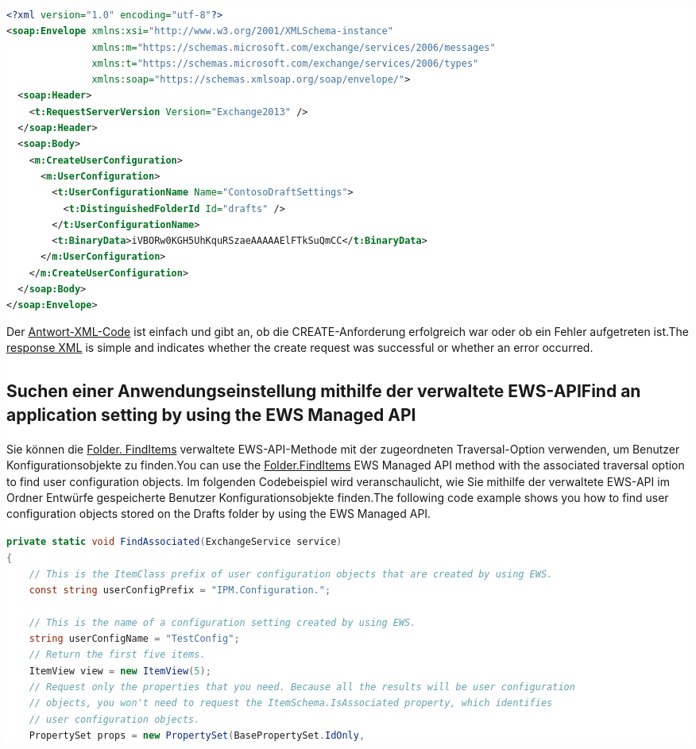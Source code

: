```XML
<?xml version="1.0" encoding="utf-8"?>
<soap:Envelope xmlns:xsi="http://www.w3.org/2001/XMLSchema-instance" 
               xmlns:m="https://schemas.microsoft.com/exchange/services/2006/messages" 
               xmlns:t="https://schemas.microsoft.com/exchange/services/2006/types" 
               xmlns:soap="https://schemas.xmlsoap.org/soap/envelope/">
  <soap:Header>
    <t:RequestServerVersion Version="Exchange2013" />
  </soap:Header>
  <soap:Body>
    <m:CreateUserConfiguration>
      <m:UserConfiguration>
        <t:UserConfigurationName Name="ContosoDraftSettings">
          <t:DistinguishedFolderId Id="drafts" />
        </t:UserConfigurationName>
        <t:BinaryData>iVBORw0KGH5UhKquRSzaeAAAAAElFTkSuQmCC</t:BinaryData>
      </m:UserConfiguration>
    </m:CreateUserConfiguration>
  </soap:Body>
</soap:Envelope>
```

<span data-ttu-id="d5ac0-120">Der [Antwort-XML-Code](https://msdn.microsoft.com/library/eb5b8ab6-9743-481c-aac9-f9aa889bd353%28Office.15%29.aspx) ist einfach und gibt an, ob die CREATE-Anforderung erfolgreich war oder ob ein Fehler aufgetreten ist.</span><span class="sxs-lookup"><span data-stu-id="d5ac0-120">The [response XML](https://msdn.microsoft.com/library/eb5b8ab6-9743-481c-aac9-f9aa889bd353%28Office.15%29.aspx) is simple and indicates whether the create request was successful or whether an error occurred.</span></span> 
  
## <a name="find-an-application-setting-by-using-the-ews-managed-api"></a><span data-ttu-id="d5ac0-121">Suchen einer Anwendungseinstellung mithilfe der verwaltete EWS-API</span><span class="sxs-lookup"><span data-stu-id="d5ac0-121">Find an application setting by using the EWS Managed API</span></span>
<span data-ttu-id="d5ac0-122"><a name="findconfiguration"> </a></span><span class="sxs-lookup"><span data-stu-id="d5ac0-122"><a name="findconfiguration"> </a></span></span>

<span data-ttu-id="d5ac0-123">Sie können die [Folder. FindItems](https://msdn.microsoft.com/library/microsoft.exchange.webservices.data.folder.finditems%28v=exchg.80%29.aspx) verwaltete EWS-API-Methode mit der zugeordneten Traversal-Option verwenden, um Benutzer Konfigurationsobjekte zu finden.</span><span class="sxs-lookup"><span data-stu-id="d5ac0-123">You can use the [Folder.FindItems](https://msdn.microsoft.com/library/microsoft.exchange.webservices.data.folder.finditems%28v=exchg.80%29.aspx) EWS Managed API method with the associated traversal option to find user configuration objects.</span></span> <span data-ttu-id="d5ac0-124">Im folgenden Codebeispiel wird veranschaulicht, wie Sie mithilfe der verwaltete EWS-API im Ordner Entwürfe gespeicherte Benutzer Konfigurationsobjekte finden.</span><span class="sxs-lookup"><span data-stu-id="d5ac0-124">The following code example shows you how to find user configuration objects stored on the Drafts folder by using the EWS Managed API.</span></span> 
  
```cs
private static void FindAssociated(ExchangeService service)
{
    // This is the ItemClass prefix of user configuration objects that are created by using EWS.
    const string userConfigPrefix = "IPM.Configuration.";
            
    // This is the name of a configuration setting created by using EWS.
    string userConfigName = "TestConfig";
    // Return the first five items. 
    ItemView view = new ItemView(5);
    // Request only the properties that you need. Because all the results will be user configuration 
    // objects, you won't need to request the ItemSchema.IsAssociated property, which identifies 
    // user configuration objects.
    PropertySet props = new PropertySet(BasePropertySet.IdOnly, 
```